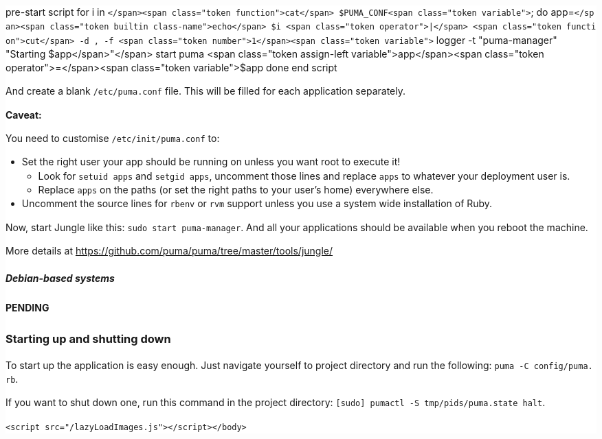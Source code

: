 pre-start script
  <span class="token keyword">for</span> <span class="token for-or-select variable">i</span> <span class="token keyword">in</span> <span class="token variable"><span class="token variable">`</span><span class="token function">cat</span> $PUMA_CONF<span class="token variable">`</span></span><span class="token punctuation">;</span> <span class="token keyword">do</span>
    <span class="token assign-left variable">app</span><span class="token operator">=</span><span class="token variable"><span class="token variable">`</span><span class="token builtin class-name">echo</span> $i <span class="token operator">|</span> <span class="token function">cut</span> -d , -f <span class="token number">1</span><span class="token variable">`</span></span>
    logger -t <span class="token string">"puma-manager"</span> <span class="token string">"Starting <span class="token variable">$app</span>"</span>
    start puma <span class="token assign-left variable">app</span><span class="token operator">=</span><span class="token variable">$app</span>
  <span class="token keyword">done</span>
end script
</code></pre>
<p>And create a blank <code>/etc/puma.conf</code> file. This will be filled for each application separately.</p>
<p><strong>Caveat:</strong></p>
<p>You need to customise <code>/etc/init/puma.conf</code> to:</p>
<ul>
<li>Set the right user your app should be running on unless you want root to execute it!<ul>
<li>Look for <code>setuid apps</code> and <code>setgid apps</code>, uncomment those lines and replace <code>apps</code> to whatever your deployment user is.</li>
<li>Replace <code>apps</code> on the paths (or set the right paths to your user’s home) everywhere else.</li>
</ul>
</li>
<li>Uncomment the source lines for <code>rbenv</code> or <code>rvm</code> support unless you use a system wide installation of Ruby.</li>
</ul>
<p>Now, start Jungle like this: <code>sudo start puma-manager</code>.
And all your applications should be available when you reboot the machine.</p>
<p>More details at <a href="https://github.com/puma/puma/tree/master/tools/jungle/">https://github.com/puma/puma/tree/master/tools/jungle/</a></p>
<h5 id="debian-based-systems">Debian-based systems</h5>
<p><strong>PENDING</strong></p>
<h3 id="starting-up-and-shutting-down">Starting up and shutting down</h3>
<p>To start up the application is easy enough. Just navigate yourself to project directory and run the following: <code>puma -C config/puma.rb</code>.</p>
<p>If you want to shut down one, run this command in the project directory: <code>[sudo] pumactl -S tmp/pids/puma.state halt</code>.</p>
</div>
</article></main>

    

    <script src="/lazyLoadImages.js"></script></body>
</html>
